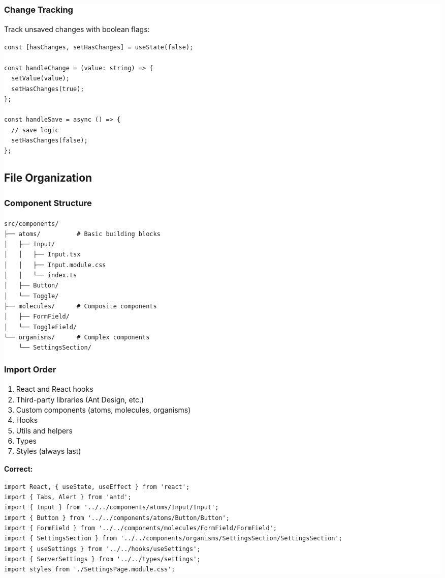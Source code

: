 ### Change Tracking
Track unsaved changes with boolean flags:

```tsx
const [hasChanges, setHasChanges] = useState(false);

const handleChange = (value: string) => {
  setValue(value);
  setHasChanges(true);
};

const handleSave = async () => {
  // save logic
  setHasChanges(false);
};
```

## File Organization

### Component Structure
```
src/components/
├── atoms/          # Basic building blocks
│   ├── Input/
│   │   ├── Input.tsx
│   │   ├── Input.module.css
│   │   └── index.ts
│   ├── Button/
│   └── Toggle/
├── molecules/      # Composite components
│   ├── FormField/
│   └── ToggleField/
└── organisms/      # Complex components
    └── SettingsSection/
```

### Import Order
1. React and React hooks
2. Third-party libraries (Ant Design, etc.)
3. Custom components (atoms, molecules, organisms)
4. Hooks
5. Utils and helpers
6. Types
7. Styles (always last)

**Correct:**
```tsx
import React, { useState, useEffect } from 'react';
import { Tabs, Alert } from 'antd';
import { Input } from '../../components/atoms/Input/Input';
import { Button } from '../../components/atoms/Button/Button';
import { FormField } from '../../components/molecules/FormField/FormField';
import { SettingsSection } from '../../components/organisms/SettingsSection/SettingsSection';
import { useSettings } from '../../hooks/useSettings';
import { ServerSettings } from '../../types/settings';
import styles from './SettingsPage.module.css';
```
